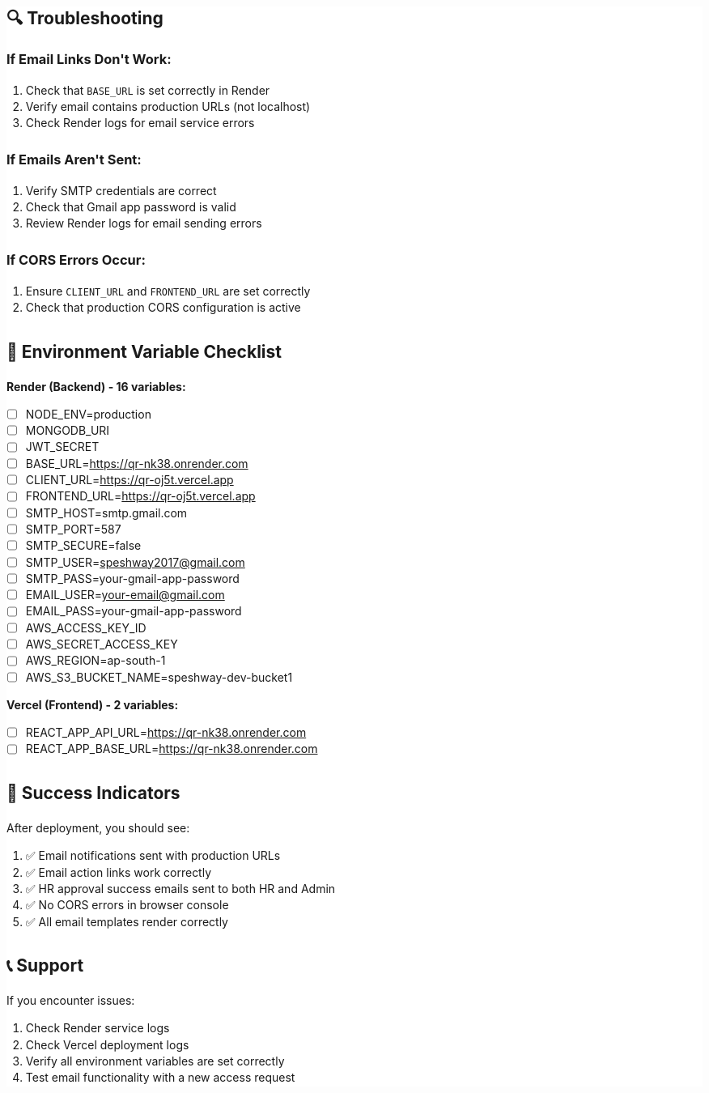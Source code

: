 ## 🔍 Troubleshooting

### If Email Links Don't Work:
1. Check that `BASE_URL` is set correctly in Render
2. Verify email contains production URLs (not localhost)
3. Check Render logs for email service errors

### If Emails Aren't Sent:
1. Verify SMTP credentials are correct
2. Check that Gmail app password is valid
3. Review Render logs for email sending errors

### If CORS Errors Occur:
1. Ensure `CLIENT_URL` and `FRONTEND_URL` are set correctly
2. Check that production CORS configuration is active

## 📝 Environment Variable Checklist

**Render (Backend) - 16 variables:**
- [ ] NODE_ENV=production
- [ ] MONGODB_URI
- [ ] JWT_SECRET
- [ ] BASE_URL=https://qr-nk38.onrender.com
- [ ] CLIENT_URL=https://qr-oj5t.vercel.app
- [ ] FRONTEND_URL=https://qr-oj5t.vercel.app
- [ ] SMTP_HOST=smtp.gmail.com
- [ ] SMTP_PORT=587
- [ ] SMTP_SECURE=false
- [ ] SMTP_USER=speshway2017@gmail.com
- [ ] SMTP_PASS=your-gmail-app-password
- [ ] EMAIL_USER=your-email@gmail.com
- [ ] EMAIL_PASS=your-gmail-app-password
- [ ] AWS_ACCESS_KEY_ID
- [ ] AWS_SECRET_ACCESS_KEY
- [ ] AWS_REGION=ap-south-1
- [ ] AWS_S3_BUCKET_NAME=speshway-dev-bucket1

**Vercel (Frontend) - 2 variables:**
- [ ] REACT_APP_API_URL=https://qr-nk38.onrender.com
- [ ] REACT_APP_BASE_URL=https://qr-nk38.onrender.com

## 🎯 Success Indicators

After deployment, you should see:
1. ✅ Email notifications sent with production URLs
2. ✅ Email action links work correctly
3. ✅ HR approval success emails sent to both HR and Admin
4. ✅ No CORS errors in browser console
5. ✅ All email templates render correctly

## 📞 Support

If you encounter issues:
1. Check Render service logs
2. Check Vercel deployment logs
3. Verify all environment variables are set correctly
4. Test email functionality with a new access request